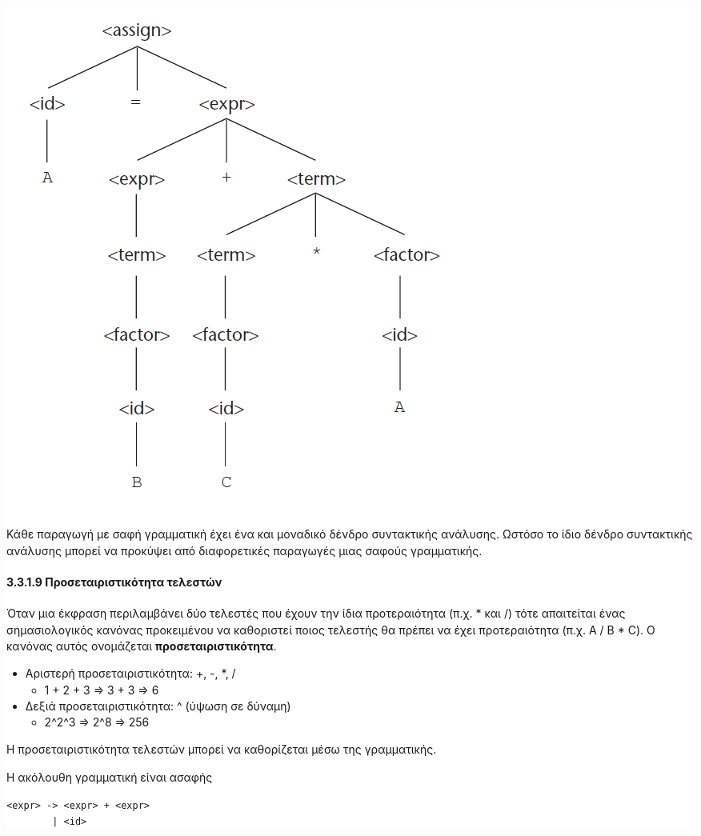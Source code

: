 ![](./../../resources/fig3_3.png)

Κάθε παραγωγή με σαφή γραμματική έχει ένα και μοναδικό δένδρο συντακτικής ανάλυσης. Ωστόσο το ίδιο δένδρο συντακτικής ανάλυσης μπορεί να προκύψει από διαφορετικές παραγωγές μιας σαφούς γραμματικής.

#### 3.3.1.9 Προσεταιριστικότητα τελεστών

Όταν μια έκφραση περιλαμβάνει δύο τελεστές που έχουν την ίδια προτεραιότητα (π.χ. * και /) τότε απαιτείται ένας σημασιολογικός κανόνας προκειμένου να καθοριστεί ποιος τελεστής θα πρέπει να έχει προτεραιότητα (π.χ. A / B * C). O κανόνας αυτός ονομάζεται **προσεταιριστικότητα**.

* Αριστερή προσεταιριστικότητα: +, -, *, /
  * 1 + 2 + 3 => 3 + 3 => 6
* Δεξιά προσεταιριστικότητα: ^ (ύψωση σε δύναμη)
  * 2^2^3 => 2^8 => 256

Η προσεταιριστικότητα τελεστών μπορεί να καθορίζεται μέσω της γραμματικής.

Η ακόλουθη γραμματική είναι ασαφής  

    <expr> -> <expr> + <expr> 
            | <id>
